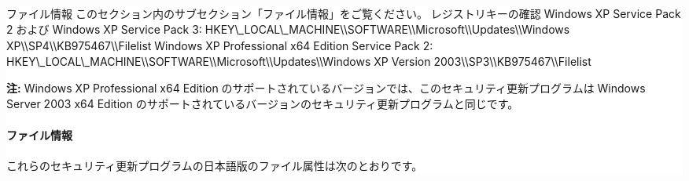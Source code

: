 <td style="border:1px solid black;">
</td>
</tr>
<tr>
<th colspan="2">
ファイル情報
</th>
</tr>
<tr class="alternateRow">
<td style="border:1px solid black;">
</td>
<td style="border:1px solid black;">
このセクション内のサブセクション「ファイル情報」をご覧ください。
</td>
</tr>
<tr>
<th colspan="2">
レジストリキーの確認
</th>
</tr>
<tr>
<td style="border:1px solid black;">
</td>
<td style="border:1px solid black;">
Windows XP Service Pack 2 および Windows XP Service Pack 3:  
HKEY\_LOCAL\_MACHINE\\SOFTWARE\\Microsoft\\Updates\\Windows XP\\SP4\\KB975467\\Filelist
</td>
</tr>
<tr class="alternateRow">
<td style="border:1px solid black;">
</td>
<td style="border:1px solid black;">
</td>
</tr>
<tr>
<td style="border:1px solid black;">
</td>
<td style="border:1px solid black;">
Windows XP Professional x64 Edition Service Pack 2:  
HKEY\_LOCAL\_MACHINE\\SOFTWARE\\Microsoft\\Updates\\Windows XP Version 2003\\SP3\\KB975467\\Filelist
</td>
</tr>
</table>
 
**注:** Windows XP Professional x64 Edition のサポートされているバージョンでは、このセキュリティ更新プログラムは Windows Server 2003 x64 Edition のサポートされているバージョンのセキュリティ更新プログラムと同じです。

#### ファイル情報

これらのセキュリティ更新プログラムの日本語版のファイル属性は次のとおりです。
